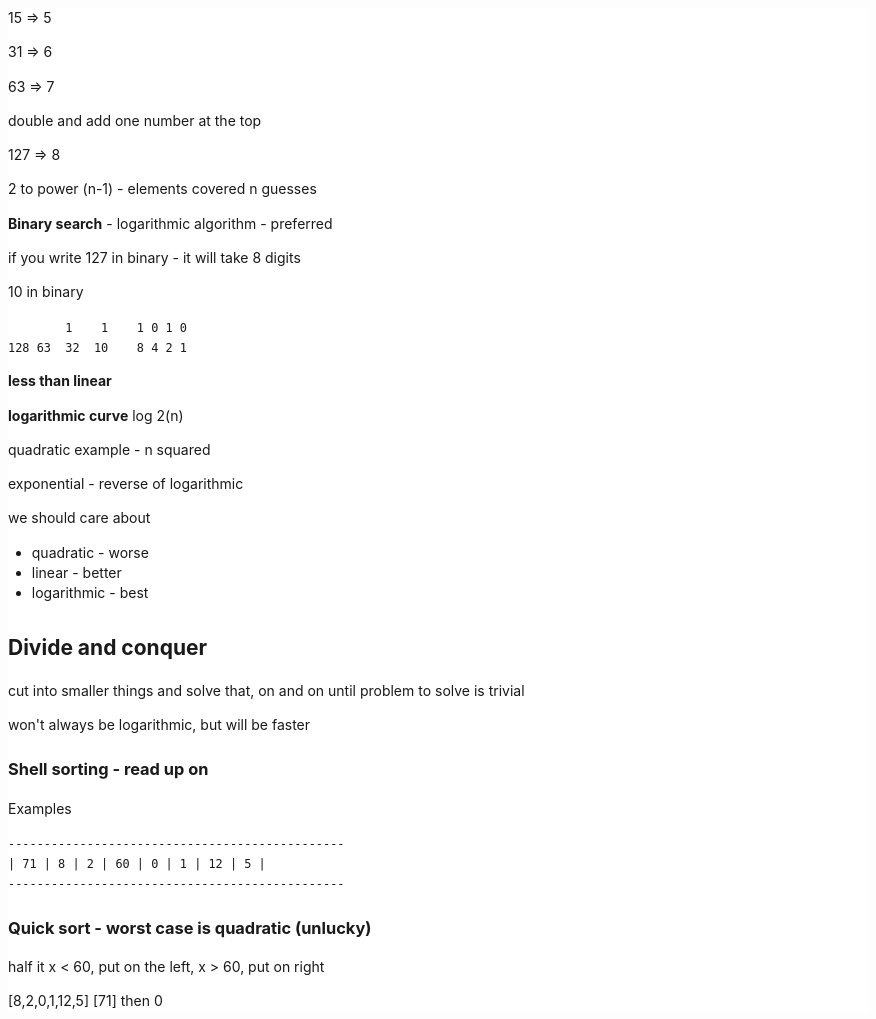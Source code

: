 

15 => 5

31 => 6

63 => 7

double and add one number at the top

127 => 8

2 to power (n-1) - elements covered
n guesses

**Binary search** - logarithmic algorithm - preferred

if you write 127 in binary - it will take 8 digits

10 in binary
```
        1    1    1 0 1 0
128 63  32  10    8 4 2 1
```

**less than linear**

**logarithmic curve** log 2(n)

quadratic example - n squared

exponential - reverse of logarithmic

we should care about
- quadratic - worse
- linear - better
- logarithmic - best

## Divide and conquer

cut into smaller things and solve that, on and on
until problem to solve is trivial

won't always be logarithmic, but will be faster

### Shell sorting - read up on



Examples
```
-----------------------------------------------
| 71 | 8 | 2 | 60 | 0 | 1 | 12 | 5 |
-----------------------------------------------
```
### Quick sort - worst case is quadratic (unlucky)
half it
x < 60, put on the left, x > 60, put on right

[8,2,0,1,12,5] [71]
then 0
